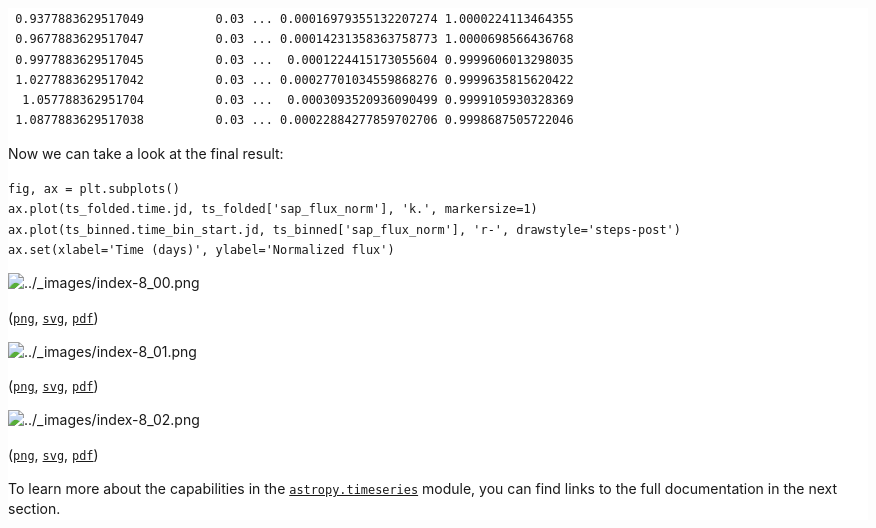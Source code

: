 ```
 0.9377883629517049          0.03 ... 0.00016979355132207274 1.0000224113464355
 0.9677883629517047          0.03 ... 0.00014231358363758773 1.0000698566436768
 0.9977883629517045          0.03 ...  0.0001224415173055604 0.9999606013298035
 1.0277883629517042          0.03 ... 0.00027701034559868276 0.9999635815620422
  1.057788362951704          0.03 ...  0.0003093520936090499 0.9999105930328369
 1.0877883629517038          0.03 ... 0.00022884277859702706 0.9998687505722046
```

Now we can take a look at the final result:

```
fig, ax = plt.subplots()
ax.plot(ts_folded.time.jd, ts_folded['sap_flux_norm'], 'k.', markersize=1)
ax.plot(ts_binned.time_bin_start.jd, ts_binned['sap_flux_norm'], 'r-', drawstyle='steps-post')
ax.set(xlabel='Time (days)', ylabel='Normalized flux')
```

![../_images/index-8_00.png](../_images/index-8_00.png)


([`png`](../_downloads/d8c87272bdda686ad933b8989ee9002d/index-8_00.png), [`svg`](../_downloads/2c4ec7de690bd93a1850bc4fe8940aab/index-8_00.svg), [`pdf`](../_downloads/f4338f7118009959d4cc5ec3188fe938/index-8_00.pdf))


![../_images/index-8_01.png](../_images/index-8_01.png)


([`png`](../_downloads/0257fb07af2986fcb73e1a6c77738ff8/index-8_01.png), [`svg`](../_downloads/eb7a38a0d1a01a38fef83f213e3355bd/index-8_01.svg), [`pdf`](../_downloads/7a9822db505c832062ac6826ce2e563f/index-8_01.pdf))


![../_images/index-8_02.png](../_images/index-8_02.png)


([`png`](../_downloads/406ae01a8d1d728f2f8a710bc50ffc90/index-8_02.png), [`svg`](../_downloads/080b8589f3380494aa5a01598894bca0/index-8_02.svg), [`pdf`](../_downloads/5f1e6ddf13f04bb3e9a346361f0ed019/index-8_02.pdf))

To learn more about the capabilities in the [`astropy.timeseries`](ref_api.html#module-astropy.timeseries "astropy.timeseries") module, you can
find links to the full documentation in the next section.